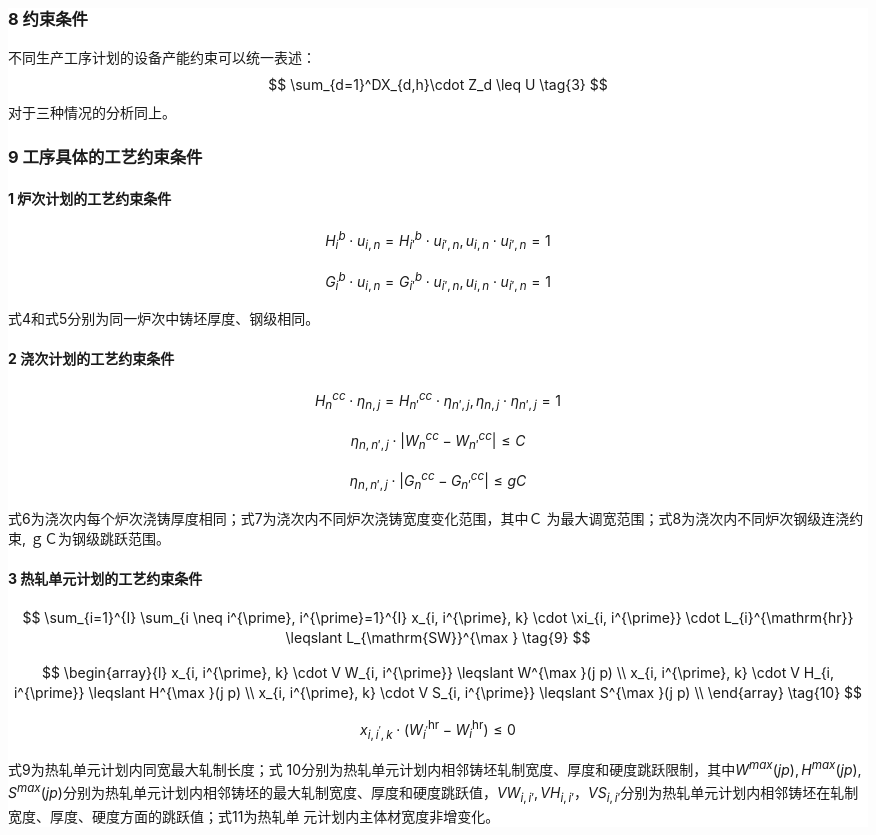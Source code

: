 ### 8 约束条件

不同生产工序计划的设备产能约束可以统一表述：
$$
\sum_{d=1}^DX_{d,h}\cdot Z_d \leq U \tag{3}
$$
对于三种情况的分析同上。

### 9 工序具体的工艺约束条件

#### 1 炉次计划的工艺约束条件

$$
H_i^b\cdot u_{i,n}=H^b_{i'}\cdot u_{i',n} ,u_{i,n} \cdot u_{i',n} = 1 \tag{4}
$$

$$
G_i^b\cdot u_{i,n}=G^b_{i'}\cdot u_{i',n} ,u_{i,n} \cdot u_{i',n} = 1 \tag{5}
$$

式4和式5分别为同一炉次中铸坯厚度、钢级相同。

#### 2 浇次计划的工艺约束条件

$$
H_n^{cc}\cdot \eta_{n,j}=H_{n'}^{cc} \cdot \eta_{n',j},\eta_{n,j} \cdot \eta_{n',j} =1 \tag{6}
$$

$$
\eta _{n,n',j} \cdot |W_n^{cc}-W_{n'}^{cc}| \leq C  \tag{7}
$$

$$
\eta _{n,n',j} \cdot |G_n^{cc}-G_{n'}^{cc}| \leq gC  \tag{8}
$$

式6为浇次内每个炉次浇铸厚度相同；式7为浇次内不同炉次浇铸宽度变化范围，其中Ｃ 为最大调宽范围；式8为浇次内不同炉次钢级连浇约束, ｇＣ为钢级跳跃范围。

#### 3 热轧单元计划的工艺约束条件

$$
\sum_{i=1}^{I} \sum_{i \neq i^{\prime}, i^{\prime}=1}^{I} x_{i, i^{\prime}, k} \cdot \xi_{i, i^{\prime}} \cdot L_{i}^{\mathrm{hr}} \leqslant L_{\mathrm{SW}}^{\max } \tag{9}
$$

$$
\begin{array}{l}
x_{i, i^{\prime}, k} \cdot V W_{i, i^{\prime}} \leqslant W^{\max }(j p) \\
x_{i, i^{\prime}, k} \cdot V H_{i, i^{\prime}} \leqslant H^{\max }(j p) \\
x_{i, i^{\prime}, k} \cdot V S_{i, i^{\prime}} \leqslant S^{\max }(j p) \\
\end{array} \tag{10}
$$

$$
x_{i, i^{\prime}, k} \cdot\left(W_{i^{\prime}}^{\mathrm{hr}}-W_{i}^{\mathrm{hr}}\right) \leqslant 0 \tag{11}
$$

式9为热轧单元计划内同宽最大轧制长度；式 10分别为热轧单元计划内相邻铸坯轧制宽度、厚度和硬度跳跃限制，其中$W^{max}(jp),H^{max}(jp),S^{max}(jp)$分别为热轧单元计划内相邻铸坯的最大轧制宽度、厚度和硬度跳跃值，$VW_{i,i'},VH_{i,i'}，VS_{i,i'}$分别为热轧单元计划内相邻铸坯在轧制宽度、厚度、硬度方面的跳跃值；式11为热轧单 元计划内主体材宽度非增变化。











